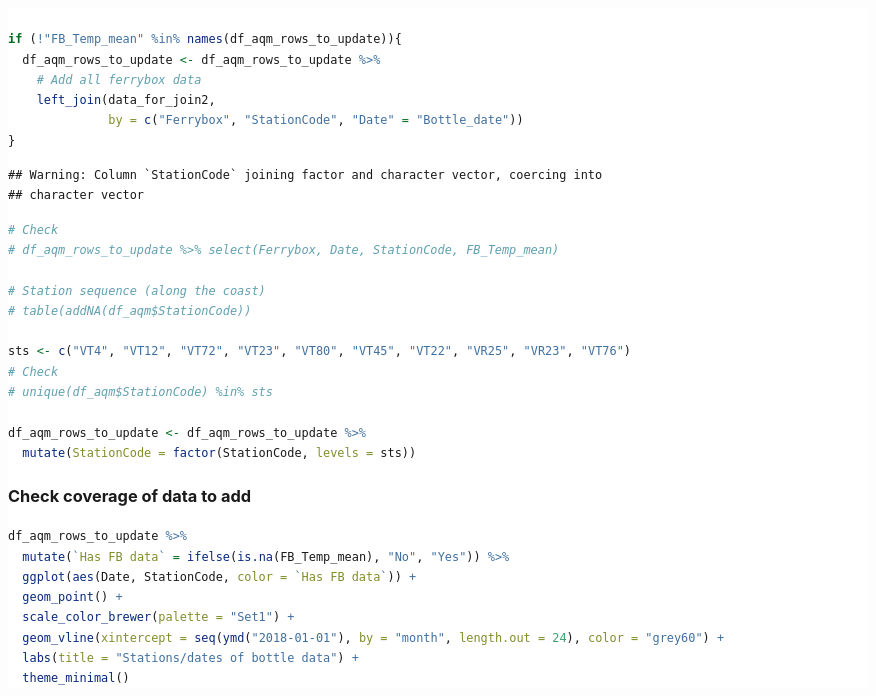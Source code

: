 ``` r

if (!"FB_Temp_mean" %in% names(df_aqm_rows_to_update)){
  df_aqm_rows_to_update <- df_aqm_rows_to_update %>%
    # Add all ferrybox data
    left_join(data_for_join2, 
              by = c("Ferrybox", "StationCode", "Date" = "Bottle_date"))
}
```

    ## Warning: Column `StationCode` joining factor and character vector, coercing into
    ## character vector

``` r
# Check
# df_aqm_rows_to_update %>% select(Ferrybox, Date, StationCode, FB_Temp_mean)

# Station sequence (along the coast)
# table(addNA(df_aqm$StationCode))

sts <- c("VT4", "VT12", "VT72", "VT23", "VT80", "VT45", "VT22", "VR25", "VR23", "VT76")
# Check
# unique(df_aqm$StationCode) %in% sts

df_aqm_rows_to_update <- df_aqm_rows_to_update %>%
  mutate(StationCode = factor(StationCode, levels = sts))
```

### Check coverage of data to add

``` r
df_aqm_rows_to_update %>%
  mutate(`Has FB data` = ifelse(is.na(FB_Temp_mean), "No", "Yes")) %>%
  ggplot(aes(Date, StationCode, color = `Has FB data`)) +
  geom_point() +
  scale_color_brewer(palette = "Set1") +
  geom_vline(xintercept = seq(ymd("2018-01-01"), by = "month", length.out = 24), color = "grey60") +
  labs(title = "Stations/dates of bottle data") +
  theme_minimal()
```
